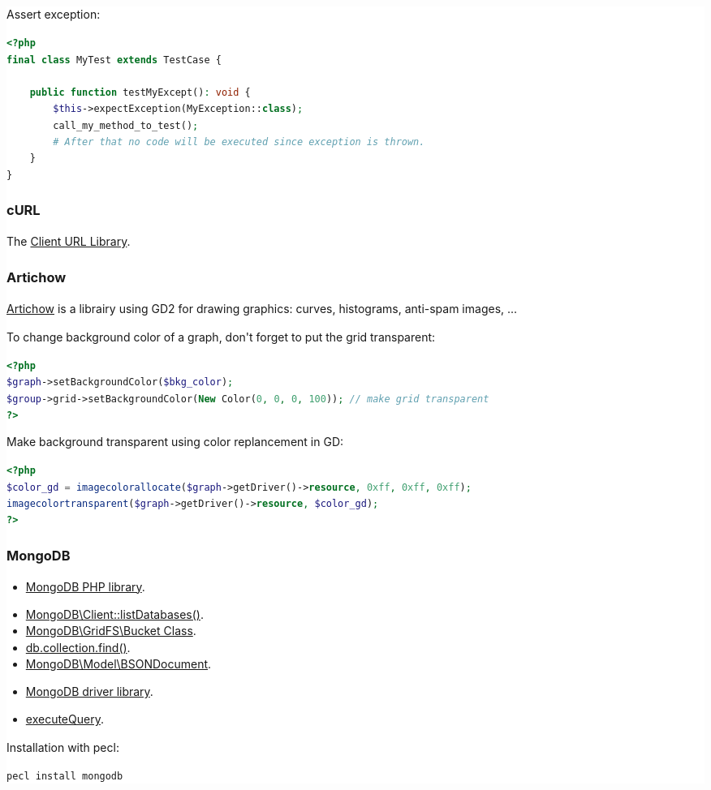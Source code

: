 Assert exception:
```php
<?php
final class MyTest extends TestCase {

	public function testMyExcept(): void {
		$this->expectException(MyException::class);
		call_my_method_to_test();
		# After that no code will be executed since exception is thrown.
	}
}
```

### cURL

The [Client URL Library](http://us3.php.net/curl).

### Artichow

[Artichow](http://www.artichow.org/) is a librairy using GD2 for drawing graphics: curves, histograms, anti-spam images, ...

To change background color of a graph, don't forget to put the grid transparent:
```php
<?php
$graph->setBackgroundColor($bkg_color);
$group->grid->setBackgroundColor(New Color(0, 0, 0, 100)); // make grid transparent
?>
```

Make background transparent using color replancement in GD:
```php
<?php
$color_gd = imagecolorallocate($graph->getDriver()->resource, 0xff, 0xff, 0xff);
imagecolortransparent($graph->getDriver()->resource, $color_gd);
?>
```

### MongoDB

 * [MongoDB PHP library](https://docs.mongodb.com/php-library/current/).
  - [MongoDB\Client::listDatabases()](https://docs.mongodb.com/php-library/v1.2/reference/method/MongoDBClient-listDatabases/).
  - [MongoDB\GridFS\Bucket Class](https://docs.mongodb.com/php-library/v1.2/reference/class/MongoDBGridFSBucket/).
  - [db.collection.find()](https://docs.mongodb.com/manual/reference/method/db.collection.find/).
  - [MongoDB\Model\BSONDocument](https://docs.mongodb.com/php-library/current/reference/bson/#phpclass.MongoDB\Model\BSONDocument).
 * [MongoDB driver library](http://php.net/manual/en/book.mongo.php).
  - [executeQuery](http://php.net/manual/en/mongodb-driver-manager.executequery.php).

Installation with pecl:
```sh
pecl install mongodb
```
